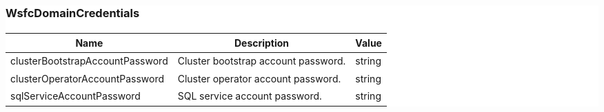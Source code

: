 
### WsfcDomainCredentials

| Name | Description | Value |
|-|-|-|
| clusterBootstrapAccountPassword | Cluster bootstrap account password. | string |
| clusterOperatorAccountPassword | Cluster operator account password. | string |
| sqlServiceAccountPassword | SQL service account password. | string |


